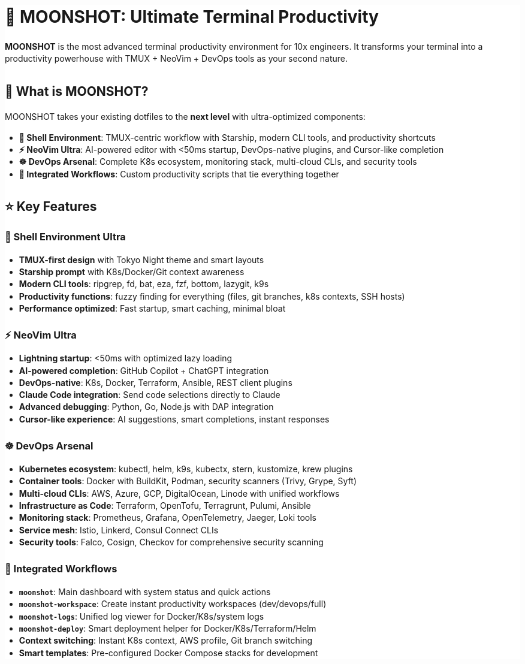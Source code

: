 # 🚀 MOONSHOT: Ultimate Terminal Productivity

**MOONSHOT** is the most advanced terminal productivity environment for 10x engineers. It transforms your terminal into a productivity powerhouse with TMUX + NeoVim + DevOps tools as your second nature.

## 🎯 What is MOONSHOT?

MOONSHOT takes your existing dotfiles to the **next level** with ultra-optimized components:

- **🐚 Shell Environment**: TMUX-centric workflow with Starship, modern CLI tools, and productivity shortcuts
- **⚡ NeoVim Ultra**: AI-powered editor with <50ms startup, DevOps-native plugins, and Cursor-like completion
- **☸️ DevOps Arsenal**: Complete K8s ecosystem, monitoring stack, multi-cloud CLIs, and security tools
- **🔗 Integrated Workflows**: Custom productivity scripts that tie everything together

## ⭐ Key Features

### 🐚 Shell Environment Ultra
- **TMUX-first design** with Tokyo Night theme and smart layouts
- **Starship prompt** with K8s/Docker/Git context awareness  
- **Modern CLI tools**: ripgrep, fd, bat, eza, fzf, bottom, lazygit, k9s
- **Productivity functions**: fuzzy finding for everything (files, git branches, k8s contexts, SSH hosts)
- **Performance optimized**: Fast startup, smart caching, minimal bloat

### ⚡ NeoVim Ultra
- **Lightning startup**: <50ms with optimized lazy loading
- **AI-powered completion**: GitHub Copilot + ChatGPT integration
- **DevOps-native**: K8s, Docker, Terraform, Ansible, REST client plugins
- **Claude Code integration**: Send code selections directly to Claude
- **Advanced debugging**: Python, Go, Node.js with DAP integration
- **Cursor-like experience**: AI suggestions, smart completions, instant responses

### ☸️ DevOps Arsenal
- **Kubernetes ecosystem**: kubectl, helm, k9s, kubectx, stern, kustomize, krew plugins
- **Container tools**: Docker with BuildKit, Podman, security scanners (Trivy, Grype, Syft)
- **Multi-cloud CLIs**: AWS, Azure, GCP, DigitalOcean, Linode with unified workflows
- **Infrastructure as Code**: Terraform, OpenTofu, Terragrunt, Pulumi, Ansible
- **Monitoring stack**: Prometheus, Grafana, OpenTelemetry, Jaeger, Loki tools
- **Service mesh**: Istio, Linkerd, Consul Connect CLIs
- **Security tools**: Falco, Cosign, Checkov for comprehensive security scanning

### 🔗 Integrated Workflows
- **`moonshot`**: Main dashboard with system status and quick actions
- **`moonshot-workspace`**: Create instant productivity workspaces (dev/devops/full)
- **`moonshot-logs`**: Unified log viewer for Docker/K8s/system logs
- **`moonshot-deploy`**: Smart deployment helper for Docker/K8s/Terraform/Helm
- **Context switching**: Instant K8s context, AWS profile, Git branch switching
- **Smart templates**: Pre-configured Docker Compose stacks for development
